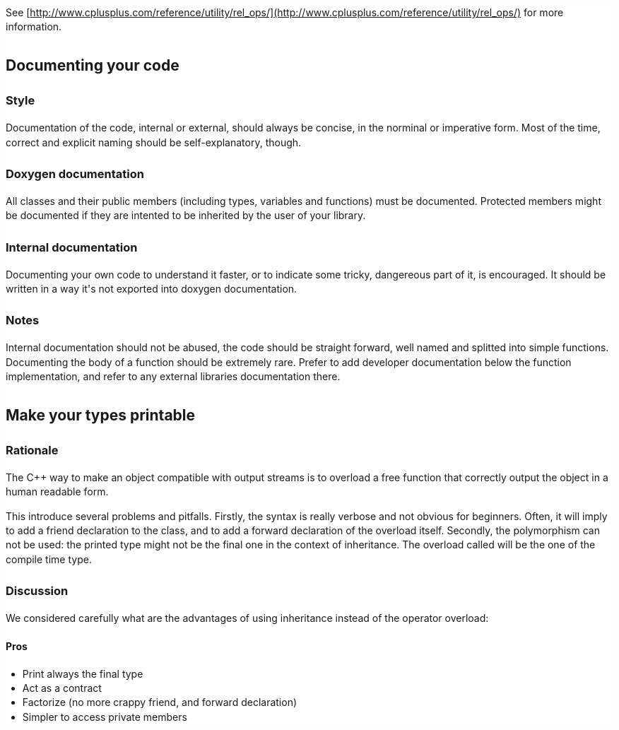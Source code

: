 See [http://www.cplusplus.com/reference/utility/rel_ops/](http://www.cplusplus.com/reference/utility/rel_ops/) for more information.

Documenting your code
---------------------

### Style

Documentation of the code, internal or external, should always be concise, in
the norminal or imperative form. Most of the time, correct and explicit naming
should be self-explanatory, though.

### Doxygen documentation

All classes and their public members (including types, variables and functions)
must be documented. Protected members might be documented if they are intented
to be inherited by the user of your library.

### Internal documentation

Documenting your own code to understand it faster, or to indicate some tricky,
dangereous part of it, is encouraged. It should be written in a way it's not
exported into doxygen documentation.

### Notes

Internal documentation should not be abused, the code should be straight
forward, well named and splitted into simple functions. Documenting the body of
a function should be extremely rare. Prefer to add developer documentation
below the function implementation, and refer to any external libraries
documentation there.

Make your types printable
-------------------------

### Rationale

The C++ way to make an object compatible with output streams is to overload
a free function that correctly output the object in a human readable form.

This introduce several problems and pitfalls. Firstly, the syntax is really
verbose and not obvious for beginners. Often, it will imply to add a friend
declaration to the class, and to add a forward declaration of the overload
itself. Secondly, the polymorphism can not be used: the printed type might not
be the final one in the context of inheritance. The overload called will be the
one of the compile time type.

### Discussion

We considered carefully what are the advantages of using inheritance instead of
the operator overload:

#### Pros
 * Print always the final type
 * Act as a contract
 * Factorize (no more crappy friend, and forward declaration)
 * Simpler to access private members
